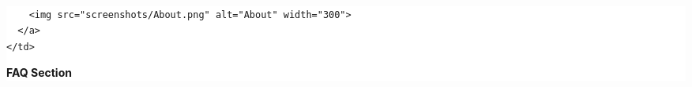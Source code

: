         <img src="screenshots/About.png" alt="About" width="300">
      </a>
    </td>
  </tr>
  <tr>
    <td align="center" width="50%">
      <strong>FAQ Section</strong><br>
      <a href="screenshots/FAQ.png">